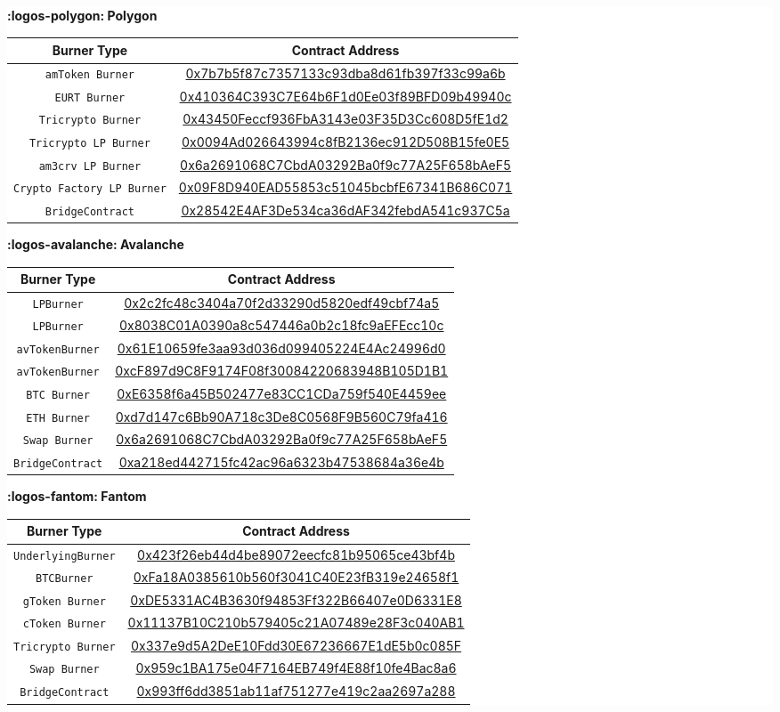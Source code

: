 

**:logos-polygon: Polygon**

| Burner Type            | Contract Address                                       |
| :--------------------: | :----------------------------------------------------: |
| `amToken Burner`       | [0x7b7b5f87c7357133c93dba8d61fb397f33c99a6b](https://polygonscan.com/address/0x7b7b5f87c7357133c93dba8d61fb397f33c99a6b#code) |
| `EURT Burner`          | [0x410364C393C7E64b6F1d0Ee03f89BFD09b49940c](https://polygonscan.com/address/0x410364C393C7E64b6F1d0Ee03f89BFD09b49940c#code) |
| `Tricrypto Burner`     | [0x43450Feccf936FbA3143e03F35D3Cc608D5fE1d2](https://polygonscan.com/address/0x43450Feccf936FbA3143e03F35D3Cc608D5fE1d2#code) |
| `Tricrypto LP Burner`  | [0x0094Ad026643994c8fB2136ec912D508B15fe0E5](https://polygonscan.com/address/0x0094Ad026643994c8fB2136ec912D508B15fe0E5#code) |
| `am3crv LP Burner`     | [0x6a2691068C7CbdA03292Ba0f9c77A25F658bAeF5](https://polygonscan.com/address/0x6a2691068C7CbdA03292Ba0f9c77A25F658bAeF5#code) |
| `Crypto Factory LP Burner`| [0x09F8D940EAD55853c51045bcbfE67341B686C071](https://polygonscan.com/address/0x09F8D940EAD55853c51045bcbfE67341B686C071#code) |
| `BridgeContract`        | [0x28542E4AF3De534ca36dAF342febdA541c937C5a](https://polygonscan.com/address/0x28542e4af3de534ca36daf342febda541c937c5a#code) |



**:logos-avalanche: Avalanche**

| Burner Type       | Contract Address                                       |
| :---------------: | :----------------------------------------------------: |
| `LPBurner`        | [0x2c2fc48c3404a70f2d33290d5820edf49cbf74a5](https://snowscan.xyz/address/0x2c2fc48c3404a70f2d33290d5820edf49cbf74a5#code) |
| `LPBurner`        | [0x8038C01A0390a8c547446a0b2c18fc9aEFEcc10c](https://snowscan.xyz/address/0x8038C01A0390a8c547446a0b2c18fc9aEFEcc10c#code) |
| `avTokenBurner`   | [0x61E10659fe3aa93d036d099405224E4Ac24996d0](https://snowscan.xyz/address/0x61E10659fe3aa93d036d099405224E4Ac24996d0#code) |
| `avTokenBurner`   | [0xcF897d9C8F9174F08f30084220683948B105D1B1](https://snowscan.xyz/address/0xcF897d9C8F9174F08f30084220683948B105D1B1#code) |
| `BTC Burner`      | [0xE6358f6a45B502477e83CC1CDa759f540E4459ee](https://snowscan.xyz/address/0xE6358f6a45B502477e83CC1CDa759f540E4459ee#code) |
| `ETH Burner`      | [0xd7d147c6Bb90A718c3De8C0568F9B560C79fa416](https://snowscan.xyz/address/0xd7d147c6Bb90A718c3De8C0568F9B560C79fa416#code) |
| `Swap Burner`     | [0x6a2691068C7CbdA03292Ba0f9c77A25F658bAeF5](https://snowscan.xyz/address/0x6a2691068C7CbdA03292Ba0f9c77A25F658bAeF5#code) |
| `BridgeContract`  | [0xa218ed442715fc42ac96a6323b47538684a36e4b](https://snowscan.xyz/address/0xa218ed442715fc42ac96a6323b47538684a36e4b#code) |




**:logos-fantom: Fantom**

| Burner Type         | Contract Address                                       |
| :-----------------: | :----------------------------------------------------: |
| `UnderlyingBurner`  | [0x423f26eb44d4be89072eecfc81b95065ce43bf4b](https://ftmscan.com/address/0x423f26eb44d4be89072eecfc81b95065ce43bf4b#code) |
| `BTCBurner`         | [0xFa18A0385610b560f3041C40E23fB319e24658f1](https://ftmscan.com/address/0xFa18A0385610b560f3041C40E23fB319e24658f1#code) |
| `gToken Burner`     | [0xDE5331AC4B3630f94853Ff322B66407e0D6331E8](https://ftmscan.com/address/0xDE5331AC4B3630f94853Ff322B66407e0D6331E8#code) |
| `cToken Burner`     | [0x11137B10C210b579405c21A07489e28F3c040AB1](https://ftmscan.com/address/0x11137B10C210b579405c21A07489e28F3c040AB1#code) |
| `Tricrypto Burner`  | [0x337e9d5A2DeE10Fdd30E67236667E1dE5b0c085F](https://ftmscan.com/address/0x337e9d5A2DeE10Fdd30E67236667E1dE5b0c085F#code) |
| `Swap Burner`       | [0x959c1BA175e04F7164EB749f4E88f10fe4Bac8a6](https://ftmscan.com/address/0x959c1BA175e04F7164EB749f4E88f10fe4Bac8a6#code) |
| `BridgeContract`    | [0x993ff6dd3851ab11af751277e419c2aa2697a288](https://ftmscan.com/address/0x993ff6dd3851ab11af751277e419c2aa2697a288#code) |
